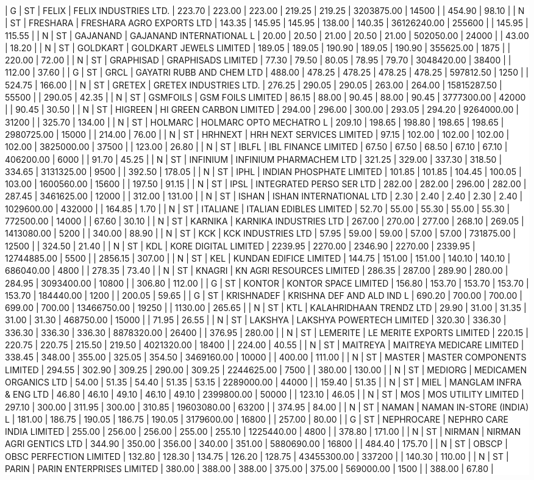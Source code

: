 | G | ST | FELIX | FELIX INDUSTRIES LTD. | 223.70 | 223.00 | 223.00 | 219.25 | 219.25 | 3203875.00 | 14500 |  | 454.90 | 98.10 |
| N | ST | FRESHARA | FRESHARA AGRO EXPORTS LTD | 143.35 | 145.95 | 145.95 | 138.00 | 140.35 | 36126240.00 | 255600 |  | 145.95 | 115.55 |
| N | ST | GAJANAND | GAJANAND INTERNATIONAL L | 20.00 | 20.50 | 21.00 | 20.50 | 21.00 | 502050.00 | 24000 |  | 43.00 | 18.20 |
| N | ST | GOLDKART | GOLDKART JEWELS LIMITED | 189.05 | 189.05 | 190.90 | 189.05 | 190.90 | 355625.00 | 1875 |  | 220.00 | 72.00 |
| N | ST | GRAPHISAD | GRAPHISADS LIMITED | 77.30 | 79.50 | 80.05 | 78.95 | 79.70 | 3048420.00 | 38400 |  | 112.00 | 37.60 |
| G | ST | GRCL | GAYATRI RUBB AND CHEM LTD | 488.00 | 478.25 | 478.25 | 478.25 | 478.25 | 597812.50 | 1250 |  | 524.75 | 166.00 |
| N | ST | GRETEX | GRETEX INDUSTRIES LTD. | 276.25 | 290.05 | 290.05 | 263.00 | 264.00 | 15815287.50 | 55500 |  | 290.05 | 42.35 |
| N | ST | GSMFOILS | GSM FOILS LIMITED | 86.15 | 88.00 | 90.45 | 88.00 | 90.45 | 3777300.00 | 42000 |  | 90.45 | 30.50 |
| N | ST | HIGREEN | HI GREEN CARBON LIMITED | 294.00 | 296.00 | 300.00 | 293.05 | 294.20 | 9264000.00 | 31200 |  | 325.70 | 134.00 |
| N | ST | HOLMARC | HOLMARC OPTO MECHATRO L | 209.10 | 198.65 | 198.80 | 198.65 | 198.65 | 2980725.00 | 15000 |  | 214.00 | 76.00 |
| N | ST | HRHNEXT | HRH NEXT SERVICES LIMITED | 97.15 | 102.00 | 102.00 | 102.00 | 102.00 | 3825000.00 | 37500 |  | 123.00 | 26.80 |
| N | ST | IBLFL | IBL FINANCE LIMITED | 67.50 | 67.50 | 68.50 | 67.10 | 67.10 | 406200.00 | 6000 |  | 91.70 | 45.25 |
| N | ST | INFINIUM | INFINIUM PHARMACHEM LTD | 321.25 | 329.00 | 337.30 | 318.50 | 334.65 | 3131325.00 | 9500 |  | 392.50 | 178.05 |
| N | ST | IPHL | INDIAN PHOSPHATE LIMITED | 101.85 | 101.85 | 104.45 | 100.05 | 103.00 | 1600560.00 | 15600 |  | 197.50 | 91.15 |
| N | ST | IPSL | INTEGRATED PERSO SER LTD | 282.00 | 282.00 | 296.00 | 282.00 | 287.45 | 3461625.00 | 12000 |  | 312.00 | 131.00 |
| N | ST | ISHAN | ISHAN INTERNATIONAL LTD | 2.30 | 2.40 | 2.40 | 2.30 | 2.40 | 1029600.00 | 432000 |  | 164.85 | 1.70 |
| N | ST | ITALIANE | ITALIAN EDIBLES LIMITED | 52.70 | 55.00 | 55.30 | 55.00 | 55.30 | 772500.00 | 14000 |  | 67.60 | 30.10 |
| N | ST | KARNIKA | KARNIKA INDUSTRIES LTD | 267.00 | 270.00 | 277.00 | 268.10 | 269.05 | 1413080.00 | 5200 |  | 340.00 | 88.90 |
| N | ST | KCK | KCK INDUSTRIES LTD | 57.95 | 59.00 | 59.00 | 57.00 | 57.00 | 731875.00 | 12500 |  | 324.50 | 21.40 |
| N | ST | KDL | KORE DIGITAL LIMITED | 2239.95 | 2270.00 | 2346.90 | 2270.00 | 2339.95 | 12744885.00 | 5500 |  | 2856.15 | 307.00 |
| N | ST | KEL | KUNDAN EDIFICE LIMITED | 144.75 | 151.00 | 151.00 | 140.10 | 140.10 | 686040.00 | 4800 |  | 278.35 | 73.40 |
| N | ST | KNAGRI | KN AGRI RESOURCES LIMITED | 286.35 | 287.00 | 289.90 | 280.00 | 284.95 | 3093400.00 | 10800 |  | 306.80 | 112.00 |
| G | ST | KONTOR | KONTOR SPACE LIMITED | 156.80 | 153.70 | 153.70 | 153.70 | 153.70 | 184440.00 | 1200 |  | 200.05 | 59.65 |
| G | ST | KRISHNADEF | KRISHNA DEF AND ALD IND L | 690.20 | 700.00 | 700.00 | 699.00 | 700.00 | 13466750.00 | 19250 |  | 1130.00 | 265.65 |
| N | ST | KTL | KALAHRIDHAAN TRENDZ LTD | 29.90 | 31.00 | 31.35 | 31.00 | 31.30 | 468750.00 | 15000 |  | 71.95 | 26.55 |
| N | ST | LAKSHYA | LAKSHYA POWERTECH LIMITED | 320.30 | 336.30 | 336.30 | 336.30 | 336.30 | 8878320.00 | 26400 |  | 376.95 | 280.00 |
| N | ST | LEMERITE | LE MERITE EXPORTS LIMITED | 220.15 | 220.75 | 220.75 | 215.50 | 219.50 | 4021320.00 | 18400 |  | 224.00 | 40.55 |
| N | ST | MAITREYA | MAITREYA MEDICARE LIMITED | 338.45 | 348.00 | 355.00 | 325.05 | 354.50 | 3469160.00 | 10000 |  | 400.00 | 111.00 |
| N | ST | MASTER | MASTER COMPONENTS LIMITED | 294.55 | 302.90 | 309.25 | 290.00 | 309.25 | 2244625.00 | 7500 |  | 380.00 | 130.00 |
| N | ST | MEDIORG | MEDICAMEN ORGANICS LTD | 54.00 | 51.35 | 54.40 | 51.35 | 53.15 | 2289000.00 | 44000 |  | 159.40 | 51.35 |
| N | ST | MIEL | MANGLAM INFRA & ENG LTD | 46.80 | 46.10 | 49.10 | 46.10 | 49.10 | 2399800.00 | 50000 |  | 123.10 | 46.05 |
| N | ST | MOS | MOS UTILITY LIMITED | 297.10 | 300.00 | 311.95 | 300.00 | 310.85 | 19603080.00 | 63200 |  | 374.95 | 84.00 |
| N | ST | NAMAN | NAMAN IN-STORE (INDIA) L | 181.00 | 186.75 | 190.05 | 186.75 | 190.05 | 3179600.00 | 16800 |  | 257.00 | 80.00 |
| G | ST | NEPHROCARE | NEPHRO CARE INDIA LIMITED | 255.00 | 256.00 | 256.00 | 255.00 | 255.10 | 1225440.00 | 4800 |  | 378.80 | 171.00 |
| N | ST | NIRMAN | NIRMAN AGRI GENTICS LTD | 344.90 | 350.00 | 356.00 | 340.00 | 351.00 | 5880690.00 | 16800 |  | 484.40 | 175.70 |
| N | ST | OBSCP | OBSC PERFECTION LIMITED | 132.80 | 128.30 | 134.75 | 126.20 | 128.75 | 43455300.00 | 337200 |  | 140.30 | 110.00 |
| N | ST | PARIN | PARIN ENTERPRISES LIMITED | 380.00 | 388.00 | 388.00 | 375.00 | 375.00 | 569000.00 | 1500 |  | 388.00 | 67.80 |